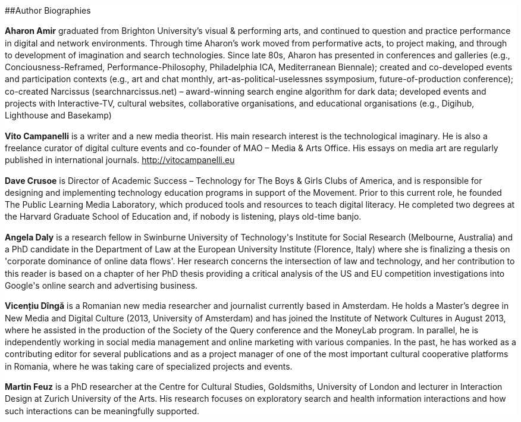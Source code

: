 ##Author Biographies

**Aharon Amir** graduated from Brighton University’s visual & performing arts, and continued to question and practice performance in digital and network environments. Through time Aharon’s work moved from performative acts, to project making, and through to development of imagination and search technologies. Since late 80s, Aharon has presented in conferences and galleries (e.g., Conciousness-Reframed, Performance-Philosophy, Philadelphia ICA, Mediterranean Biennale); created and co-developed events and participation contexts (e.g., art and chat monthly, art-as-political-uselessnes ssymposium, future-of-production conference); co-created Narcissus (searchnarcissus.net) – award-winning search engine algorithm for dark data; developed events and projects with Interactive-TV, cultural websites, collaborative organisations, and educational organisations (e.g., Digihub, Lighthouse and Basekamp)

**Vito Campanelli** is a writer and a new media theorist. His main research
interest is the technological imaginary. He is also a freelance curator
of digital culture events and co-founder of MAO – Media & Arts Office.
His essays on media art are regularly published in international
journals. http://vitocampanelli.eu

**Dave Crusoe** is Director of Academic Success – Technology for The Boys
& Girls Clubs of America, and is responsible for designing and
implementing technology education programs in support of the Movement.
Prior to this current role, he founded The Public Learning Media
Laboratory, which produced tools and resources to teach digital
literacy. He completed two degrees at the Harvard Graduate School of
Education and, if nobody is listening, plays old-time banjo.

**Angela Daly** is a research fellow in Swinburne University of
Technology's Institute for Social Research (Melbourne, Australia) and a
PhD candidate in the Department of Law at the European University
Institute (Florence, Italy) where she is finalizing a thesis on
'corporate dominance of online data flows'. Her research concerns the
intersection of law and technology, and her contribution to this reader
is based on a chapter of her PhD thesis providing a critical analysis of
the US and EU competition investigations into Google's online search and
advertising business.

**Vicențiu Dîngă** is a Romanian new media researcher and journalist
currently based in Amsterdam. He holds a Master’s degree in New Media
and Digital Culture (2013, University of Amsterdam) and has joined the
Institute of Network Cultures in August 2013, where he assisted in the
production of the Society of the Query conference and the MoneyLab
program. In parallel, he is independently working in social media
management and online marketing with various companies. In the past, he
has worked as a contributing editor for several publications and as a
project manager of one of the most important cultural cooperative
platforms in Romania, where he was taking care of specialized projects
and events. 

**Martin Feuz** is a PhD researcher at the Centre for Cultural Studies,
Goldsmiths, University of London and lecturer in Interaction Design at
Zurich University of the Arts. His research focuses on exploratory
search and health information interactions and how such interactions can
be meaningfully supported.
